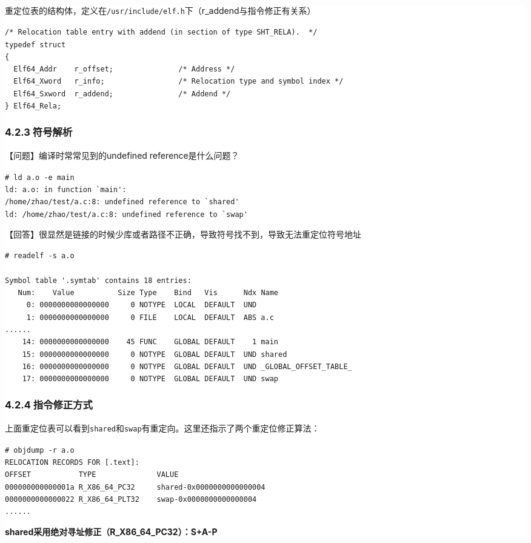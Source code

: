 重定位表的结构体，定义在`/usr/include/elf.h`下（r_addend与指令修正有关系）

```clike
/* Relocation table entry with addend (in section of type SHT_RELA).  */
typedef struct
{
  Elf64_Addr    r_offset;               /* Address */
  Elf64_Xword   r_info;                 /* Relocation type and symbol index */
  Elf64_Sxword  r_addend;               /* Addend */
} Elf64_Rela;
```



### 4.2.3 符号解析

【问题】编译时常常见到的undefined reference是什么问题？

```shell
# ld a.o -e main
ld: a.o: in function `main':
/home/zhao/test/a.c:8: undefined reference to `shared'
ld: /home/zhao/test/a.c:8: undefined reference to `swap'
```

【回答】很显然是链接的时候少库或者路径不正确，导致符号找不到，导致无法重定位符号地址

```shell
# readelf -s a.o

Symbol table '.symtab' contains 18 entries:
   Num:    Value          Size Type    Bind   Vis      Ndx Name
     0: 0000000000000000     0 NOTYPE  LOCAL  DEFAULT  UND
     1: 0000000000000000     0 FILE    LOCAL  DEFAULT  ABS a.c
......
    14: 0000000000000000    45 FUNC    GLOBAL DEFAULT    1 main
    15: 0000000000000000     0 NOTYPE  GLOBAL DEFAULT  UND shared
    16: 0000000000000000     0 NOTYPE  GLOBAL DEFAULT  UND _GLOBAL_OFFSET_TABLE_
    17: 0000000000000000     0 NOTYPE  GLOBAL DEFAULT  UND swap
```



### 4.2.4 指令修正方式

上面重定位表可以看到`shared`和`swap`有重定向。这里还指示了两个重定位修正算法：

```shell
# objdump -r a.o
RELOCATION RECORDS FOR [.text]:
OFFSET           TYPE              VALUE
000000000000001a R_X86_64_PC32     shared-0x0000000000000004
0000000000000022 R_X86_64_PLT32    swap-0x0000000000000004
......
```

**shared采用绝对寻址修正（R_X86_64_PC32）：S+A-P**

